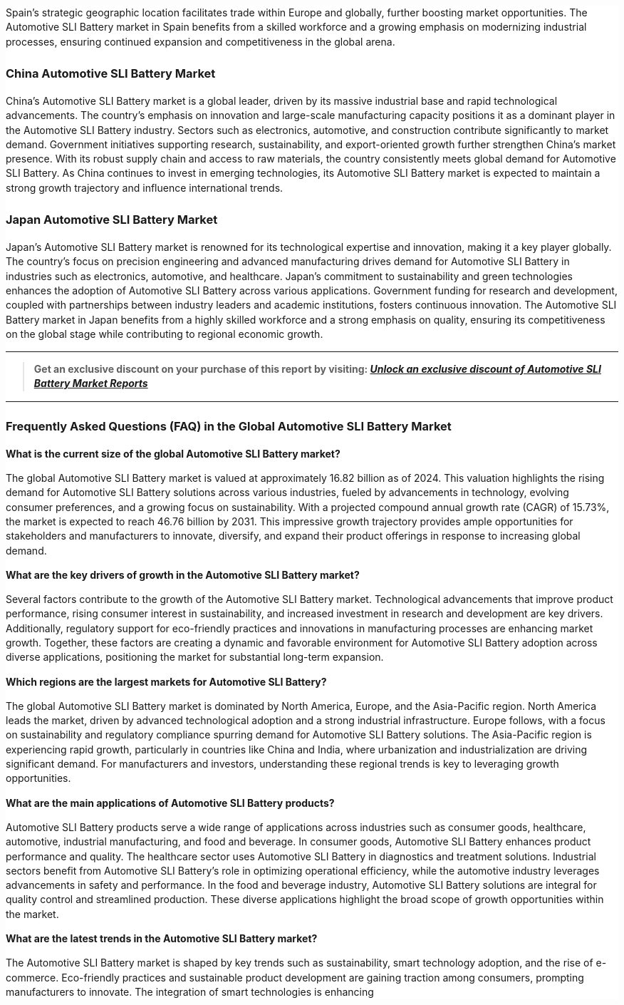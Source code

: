 Spain&rsquo;s strategic geographic location facilitates trade within Europe and globally, further boosting market opportunities. The Automotive SLI Battery market in Spain benefits from a skilled workforce and a growing emphasis on modernizing industrial processes, ensuring continued expansion and competitiveness in the global arena.</p><h3>China Automotive SLI Battery Market</h3><p>China&rsquo;s Automotive SLI Battery market is a global leader, driven by its massive industrial base and rapid technological advancements. The country&rsquo;s emphasis on innovation and large-scale manufacturing capacity positions it as a dominant player in the Automotive SLI Battery industry. Sectors such as electronics, automotive, and construction contribute significantly to market demand. Government initiatives supporting research, sustainability, and export-oriented growth further strengthen China&rsquo;s market presence. With its robust supply chain and access to raw materials, the country consistently meets global demand for Automotive SLI Battery. As China continues to invest in emerging technologies, its Automotive SLI Battery market is expected to maintain a strong growth trajectory and influence international trends.</p><h3>Japan Automotive SLI Battery Market</h3><p>Japan&rsquo;s Automotive SLI Battery market is renowned for its technological expertise and innovation, making it a key player globally. The country&rsquo;s focus on precision engineering and advanced manufacturing drives demand for Automotive SLI Battery in industries such as electronics, automotive, and healthcare. Japan&rsquo;s commitment to sustainability and green technologies enhances the adoption of Automotive SLI Battery across various applications. Government funding for research and development, coupled with partnerships between industry leaders and academic institutions, fosters continuous innovation. The Automotive SLI Battery market in Japan benefits from a highly skilled workforce and a strong emphasis on quality, ensuring its competitiveness on the global stage while contributing to regional economic growth.</p><hr /><blockquote><p><strong>Get an exclusive discount on your purchase of this report by visiting: <em><a href="://marketresearchpulse.com/ask-for-discount/44241?utm_source=Github&amp;utm_medium=021">Unlock an exclusive discount of Automotive SLI Battery Market Reports</a></em>&nbsp;</strong></p></blockquote><hr /><h3>Frequently Asked Questions (FAQ) in the Global Automotive SLI Battery Market</h3><p><strong>What is the current size of the global Automotive SLI Battery market?</strong></p><p>The global Automotive SLI Battery market is valued at approximately 16.82 billion as of 2024. This valuation highlights the rising demand for Automotive SLI Battery solutions across various industries, fueled by advancements in technology, evolving consumer preferences, and a growing focus on sustainability. With a projected compound annual growth rate (CAGR) of 15.73%, the market is expected to reach 46.76 billion by 2031. This impressive growth trajectory provides ample opportunities for stakeholders and manufacturers to innovate, diversify, and expand their product offerings in response to increasing global demand.</p><p><strong>What are the key drivers of growth in the Automotive SLI Battery market?</strong></p><p>Several factors contribute to the growth of the Automotive SLI Battery market. Technological advancements that improve product performance, rising consumer interest in sustainability, and increased investment in research and development are key drivers. Additionally, regulatory support for eco-friendly practices and innovations in manufacturing processes are enhancing market growth. Together, these factors are creating a dynamic and favorable environment for Automotive SLI Battery adoption across diverse applications, positioning the market for substantial long-term expansion.</p><p><strong>Which regions are the largest markets for Automotive SLI Battery?</strong></p><p>The global Automotive SLI Battery market is dominated by North America, Europe, and the Asia-Pacific region. North America leads the market, driven by advanced technological adoption and a strong industrial infrastructure. Europe follows, with a focus on sustainability and regulatory compliance spurring demand for Automotive SLI Battery solutions. The Asia-Pacific region is experiencing rapid growth, particularly in countries like China and India, where urbanization and industrialization are driving significant demand. For manufacturers and investors, understanding these regional trends is key to leveraging growth opportunities.</p><p><strong>What are the main applications of Automotive SLI Battery products?</strong></p><p>Automotive SLI Battery products serve a wide range of applications across industries such as consumer goods, healthcare, automotive, industrial manufacturing, and food and beverage. In consumer goods, Automotive SLI Battery enhances product performance and quality. The healthcare sector uses Automotive SLI Battery in diagnostics and treatment solutions. Industrial sectors benefit from Automotive SLI Battery&rsquo;s role in optimizing operational efficiency, while the automotive industry leverages advancements in safety and performance. In the food and beverage industry, Automotive SLI Battery solutions are integral for quality control and streamlined production. These diverse applications highlight the broad scope of growth opportunities within the market.</p><p><strong>What are the latest trends in the Automotive SLI Battery market?</strong></p><p>The Automotive SLI Battery market is shaped by key trends such as sustainability, smart technology adoption, and the rise of e-commerce. Eco-friendly practices and sustainable product development are gaining traction among consumers, prompting manufacturers to innovate. The integration of smart technologies is enhancing